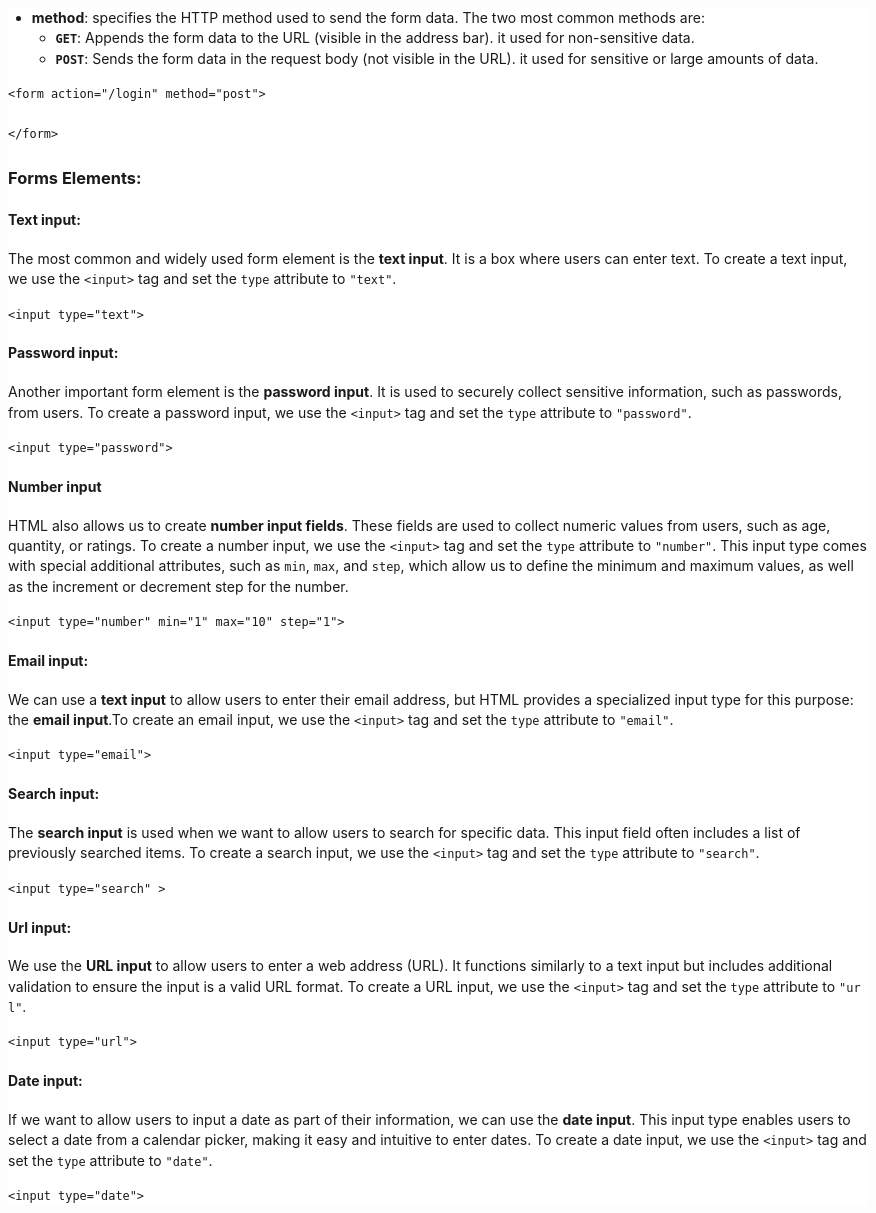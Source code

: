 - **method**: specifies the HTTP method used to send the form data. The two most common methods are:
    - **`GET`**: Appends the form data to the URL (visible in the address bar). it used for non-sensitive data.
    - **`POST`**: Sends the form data in the request body (not visible in the URL). it used  for sensitive or large amounts of data.
```
<form action="/login" method="post">
  
</form>
```
### Forms Elements:
#### Text input:
The most common and widely used form element is the **text input**. It is a box where users can enter text. To create a text input, we use the `<input>` tag and set the `type` attribute to `"text"`.
```
<input type="text">
```
#### Password input:
Another important form element is the **password input**. It is used to securely collect sensitive information, such as passwords, from users. To create a password input, we use the `<input>` tag and set the `type` attribute to `"password"`.
```
<input type="password">
```
#### Number input
HTML also allows us to create **number input fields**. These fields are used to collect numeric values from users, such as age, quantity, or ratings. To create a number input, we use the `<input>` tag and set the `type` attribute to `"number"`. This input type comes with special additional attributes, such as `min`, `max`, and `step`, which allow us to define the minimum and maximum values, as well as the increment or decrement step for the number.
```
<input type="number" min="1" max="10" step="1">
```
#### Email input:
We can use a **text input** to allow users to enter their email address, but HTML provides a specialized input type for this purpose: the **email input**.To create an email input, we use the `<input>` tag and set the `type` attribute to `"email"`.
```
<input type="email">
```
#### Search input:
The **search input** is used when we want to allow users to search for specific data. This input field often includes a list of previously searched items. To create a search input, we use the `<input>` tag and set the `type` attribute to `"search"`.
```
<input type="search" >
```
#### Url input:
We use the **URL input** to allow users to enter a web address (URL). It functions similarly to a text input but includes additional validation to ensure the input is a valid URL format. To create a URL input, we use the `<input>` tag and set the `type` attribute to `"url"`.
```
<input type="url">
```
#### Date input:
If we want to allow users to input a date as part of their information, we can use the **date input**. This input type enables users to select a date from a calendar picker, making it easy and intuitive to enter dates. To create a date input, we use the `<input>` tag and set the `type` attribute to `"date"`.
```
<input type="date">
```